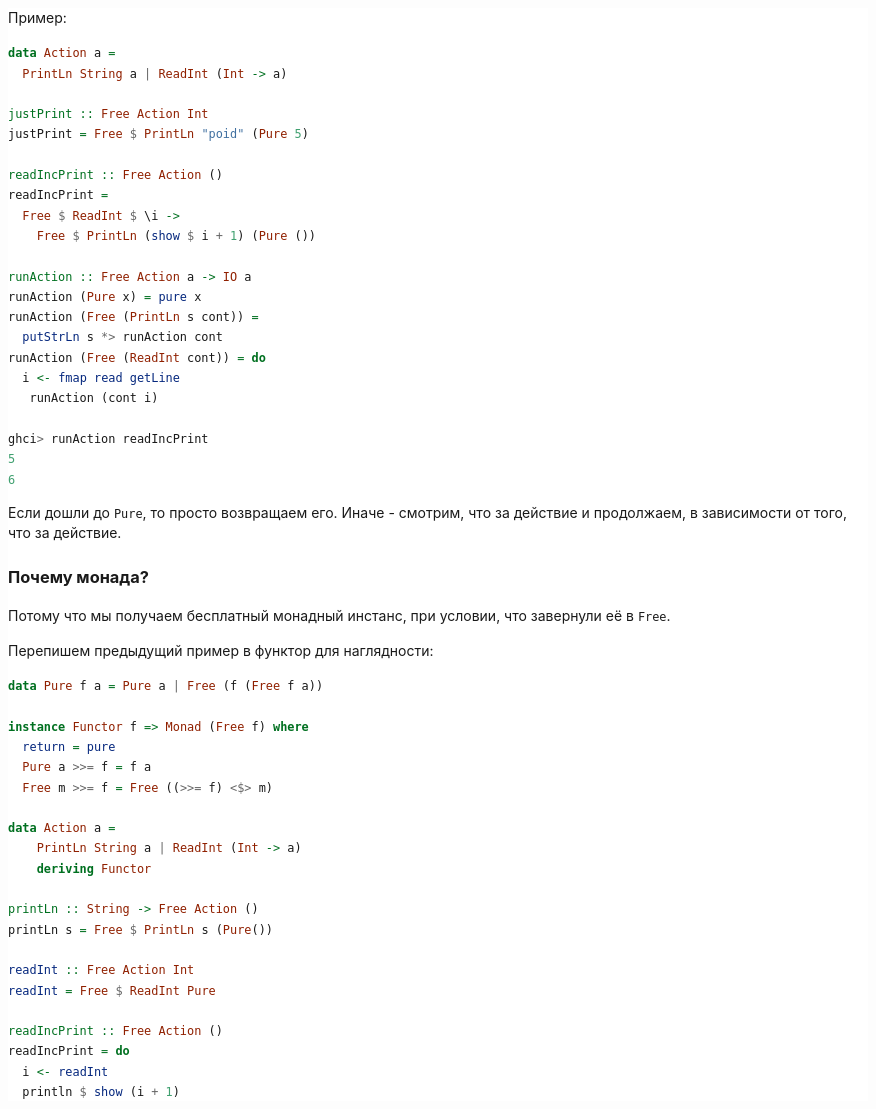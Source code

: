 Пример:

```haskell
data Action a =
  PrintLn String a | ReadInt (Int -> a)
  
justPrint :: Free Action Int
justPrint = Free $ PrintLn "poid" (Pure 5)

readIncPrint :: Free Action ()
readIncPrint =
  Free $ ReadInt $ \i ->
    Free $ PrintLn (show $ i + 1) (Pure ())

runAction :: Free Action a -> IO a
runAction (Pure x) = pure x
runAction (Free (PrintLn s cont)) =
  putStrLn s *> runAction cont
runAction (Free (ReadInt cont)) = do
  i <- fmap read getLine
   runAction (cont i)
   
ghci> runAction readIncPrint
5
6
```

Если дошли до `Pure`, то просто возвращаем его. Иначе - смотрим, что за действие и продолжаем, в зависимости от того, что за действие.

### Почему монада?

Потому что мы получаем бесплатный монадный инстанс, при условии, что завернули её в `Free`.

Перепишем предыдущий пример в функтор для наглядности:

```haskell
data Pure f a = Pure a | Free (f (Free f a))

instance Functor f => Monad (Free f) where
  return = pure
  Pure a >>= f = f a
  Free m >>= f = Free ((>>= f) <$> m)
  
data Action a =
    PrintLn String a | ReadInt (Int -> a)
    deriving Functor
    
printLn :: String -> Free Action ()
printLn s = Free $ PrintLn s (Pure())

readInt :: Free Action Int
readInt = Free $ ReadInt Pure

readIncPrint :: Free Action ()
readIncPrint = do
  i <- readInt
  println $ show (i + 1)
```

